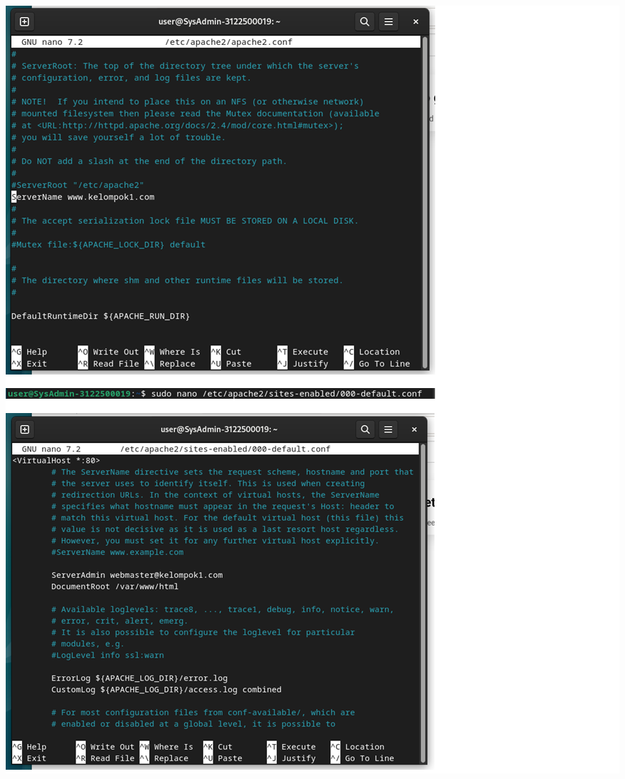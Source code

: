 ![](images/tugas5/image012.png) <br>

![](images/tugas5/image013.png) <br>

![](images/tugas5/image014.png) <br>
